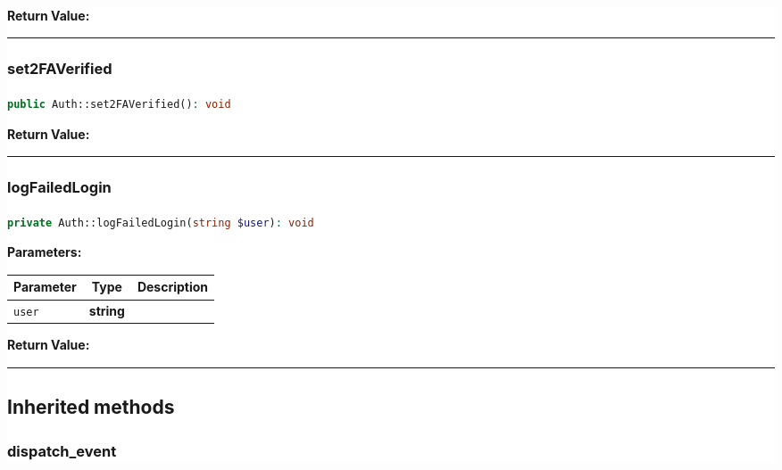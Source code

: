 







**Return Value:**





---
### set2FAVerified



```php
public Auth::set2FAVerified(): void
```









**Return Value:**





---
### logFailedLogin



```php
private Auth::logFailedLogin(string $user): void
```








**Parameters:**

| Parameter | Type | Description |
|-----------|------|-------------|
| `user` | **string** |  |


**Return Value:**





---


## Inherited methods

### dispatch_event
